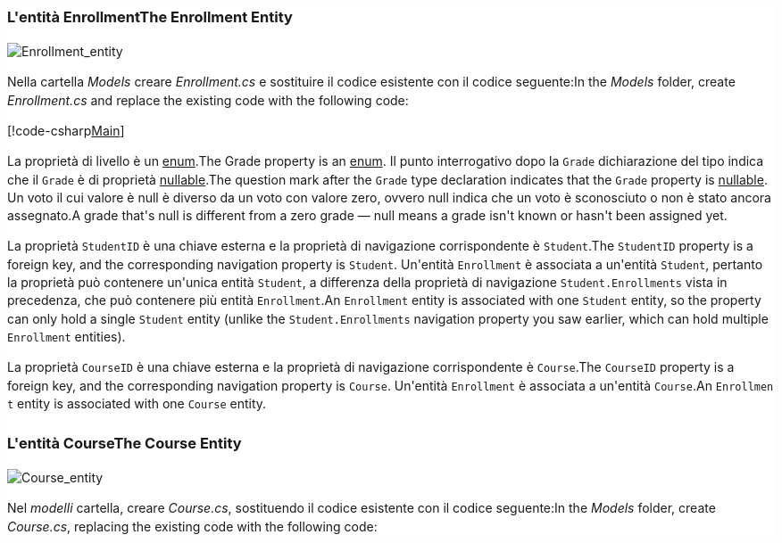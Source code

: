 ### <a name="the-enrollment-entity"></a><span data-ttu-id="6e035-197">L'entità Enrollment</span><span class="sxs-lookup"><span data-stu-id="6e035-197">The Enrollment Entity</span></span>

![Enrollment_entity](creating-an-entity-framework-data-model-for-an-asp-net-mvc-application/_static/image8.png)

<span data-ttu-id="6e035-199">Nella cartella *Models* creare *Enrollment.cs* e sostituire il codice esistente con il codice seguente:</span><span class="sxs-lookup"><span data-stu-id="6e035-199">In the *Models* folder, create *Enrollment.cs* and replace the existing code with the following code:</span></span>

[!code-csharp[Main](creating-an-entity-framework-data-model-for-an-asp-net-mvc-application/samples/sample5.cs)]

<span data-ttu-id="6e035-200">La proprietà di livello è un [enum](https://msdn.microsoft.com/data/hh859576.aspx).</span><span class="sxs-lookup"><span data-stu-id="6e035-200">The Grade property is an [enum](https://msdn.microsoft.com/data/hh859576.aspx).</span></span> <span data-ttu-id="6e035-201">Il punto interrogativo dopo la `Grade` dichiarazione del tipo indica che il `Grade` è di proprietà [nullable](https://msdn.microsoft.com/library/2cf62fcy.aspx).</span><span class="sxs-lookup"><span data-stu-id="6e035-201">The question mark after the `Grade` type declaration indicates that the `Grade` property is [nullable](https://msdn.microsoft.com/library/2cf62fcy.aspx).</span></span> <span data-ttu-id="6e035-202">Un voto il cui valore è null è diverso da un voto con valore zero, ovvero null indica che un voto è sconosciuto o non è stato ancora assegnato.</span><span class="sxs-lookup"><span data-stu-id="6e035-202">A grade that's null is different from a zero grade — null means a grade isn't known or hasn't been assigned yet.</span></span>

<span data-ttu-id="6e035-203">La proprietà `StudentID` è una chiave esterna e la proprietà di navigazione corrispondente è `Student`.</span><span class="sxs-lookup"><span data-stu-id="6e035-203">The `StudentID` property is a foreign key, and the corresponding navigation property is `Student`.</span></span> <span data-ttu-id="6e035-204">Un'entità `Enrollment` è associata a un'entità `Student`, pertanto la proprietà può contenere un'unica entità `Student`, a differenza della proprietà di navigazione `Student.Enrollments` vista in precedenza, che può contenere più entità `Enrollment`.</span><span class="sxs-lookup"><span data-stu-id="6e035-204">An `Enrollment` entity is associated with one `Student` entity, so the property can only hold a single `Student` entity (unlike the `Student.Enrollments` navigation property you saw earlier, which can hold multiple `Enrollment` entities).</span></span>

<span data-ttu-id="6e035-205">La proprietà `CourseID` è una chiave esterna e la proprietà di navigazione corrispondente è `Course`.</span><span class="sxs-lookup"><span data-stu-id="6e035-205">The `CourseID` property is a foreign key, and the corresponding navigation property is `Course`.</span></span> <span data-ttu-id="6e035-206">Un'entità `Enrollment` è associata a un'entità `Course`.</span><span class="sxs-lookup"><span data-stu-id="6e035-206">An `Enrollment` entity is associated with one `Course` entity.</span></span>

### <a name="the-course-entity"></a><span data-ttu-id="6e035-207">L'entità Course</span><span class="sxs-lookup"><span data-stu-id="6e035-207">The Course Entity</span></span>

![Course_entity](creating-an-entity-framework-data-model-for-an-asp-net-mvc-application/_static/image9.png)

<span data-ttu-id="6e035-209">Nel *modelli* cartella, creare *Course.cs*, sostituendo il codice esistente con il codice seguente:</span><span class="sxs-lookup"><span data-stu-id="6e035-209">In the *Models* folder, create *Course.cs*, replacing the existing code with the following code:</span></span>
